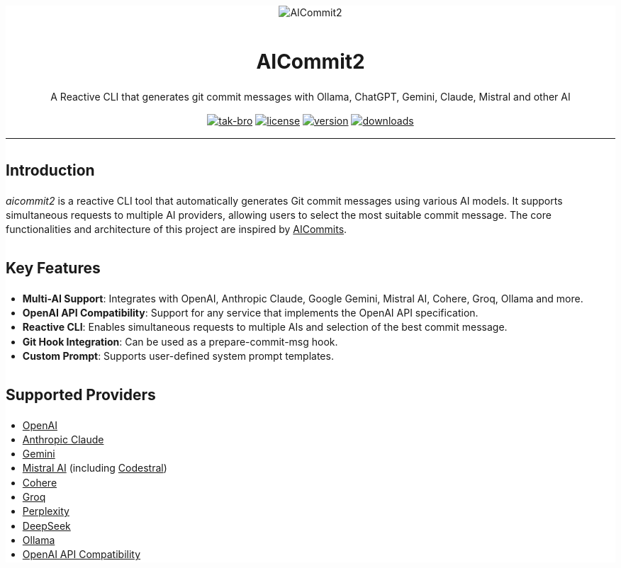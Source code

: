 <div align="center">
  <div>
    <img src="https://github.com/tak-bro/aicommit2/blob/main/img/demo-min.gif?raw=true" alt="AICommit2"/>
    <h1 align="center">AICommit2</h1>
  </div>
  <p>
    A Reactive CLI that generates git commit messages with Ollama, ChatGPT, Gemini, Claude, Mistral and other AI
  </p>
</div>

<div align="center" markdown="1">

[![tak-bro](https://img.shields.io/badge/by-tak--bro-293462?logo=github)](https://github.com/tak-bro)
[![license](https://img.shields.io/badge/license-MIT-211A4C.svg?logo=data:image/svg+xml;base64,PHN2ZyB4bWxucz0iaHR0cDovL3d3dy53My5vcmcvMjAwMC9zdmciIGZpbGw9Im5vbmUiIHN0cm9rZT0iI0ZGRiIgdmlld0JveD0iMCAwIDI0IDI0Ij48cGF0aCBzdHJva2UtbGluZWNhcD0icm91bmQiIHN0cm9rZS1saW5lam9pbj0icm91bmQiIHN0cm9rZS13aWR0aD0iMiIgZD0ibTMgNiAzIDFtMCAwLTMgOWE1IDUgMCAwIDAgNi4wMDEgME02IDdsMyA5TTYgN2w2LTJtNiAyIDMtMW0tMyAxLTMgOWE1IDUgMCAwIDAgNi4wMDEgME0xOCA3bDMgOW0tMy05LTYtMm0wLTJ2Mm0wIDE2VjVtMCAxNkg5bTMgMGgzIi8+PC9zdmc+)](https://github.com/tak-bro/aicommit2/blob/main/LICENSE)
[![version](https://img.shields.io/npm/v/aicommit2?logo=semanticrelease&label=release&color=A51C2D)](https://www.npmjs.com/package/aicommit2)
[![downloads](https://img.shields.io/npm/dt/aicommit2?color=F33535&logo=npm)](https://www.npmjs.com/package/aicommit2)

</div>

---

## Introduction

_aicommit2_ is a reactive CLI tool that automatically generates Git commit messages using various AI models. It supports simultaneous requests to multiple AI providers, allowing users to select the most suitable commit message. The core functionalities and architecture of this project are inspired by [AICommits](https://github.com/Nutlope/aicommits).

## Key Features

- **Multi-AI Support**: Integrates with OpenAI, Anthropic Claude, Google Gemini, Mistral AI, Cohere, Groq, Ollama and more.
- **OpenAI API Compatibility**: Support for any service that implements the OpenAI API specification.
- **Reactive CLI**: Enables simultaneous requests to multiple AIs and selection of the best commit message.
- **Git Hook Integration**: Can be used as a prepare-commit-msg hook.
- **Custom Prompt**: Supports user-defined system prompt templates.

## Supported Providers

- [OpenAI](https://openai.com/)
- [Anthropic Claude](https://console.anthropic.com/)
- [Gemini](https://gemini.google.com/)
- [Mistral AI](https://mistral.ai/) (including [Codestral](https://mistral.ai/news/codestral/))
- [Cohere](https://cohere.com/)
- [Groq](https://groq.com/)
- [Perplexity](https://docs.perplexity.ai/)
- [DeepSeek](https://www.deepseek.com/)
- [Ollama](https://ollama.com/)
- [OpenAI API Compatibility](#openai-api-compatible-services)
